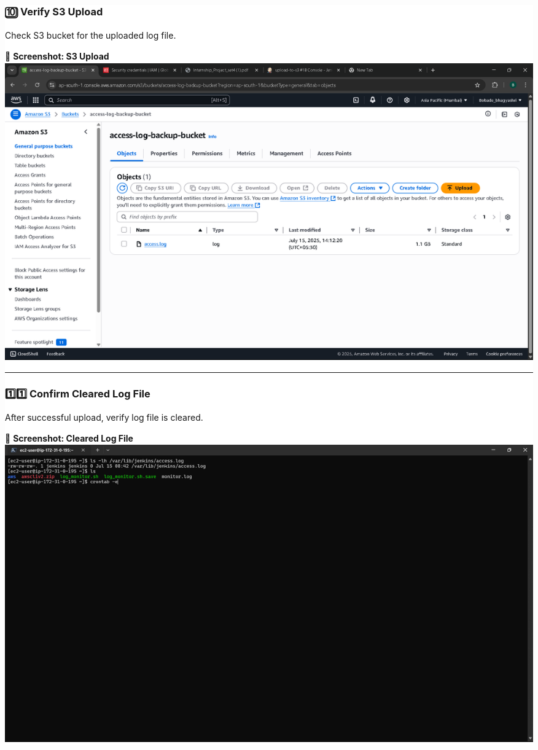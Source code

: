 
### 🔟 Verify S3 Upload

Check S3 bucket for the uploaded log file.  

📸 **Screenshot: S3 Upload**  
![S3 Upload](Screenshots/s3-upload-success.png.png)

---

### 1️⃣1️⃣ Confirm Cleared Log File

After successful upload, verify log file is cleared.  

📸 **Screenshot: Cleared Log File**  
![Cleared Log](Screenshots/cleared-log-file-confirmation.png)